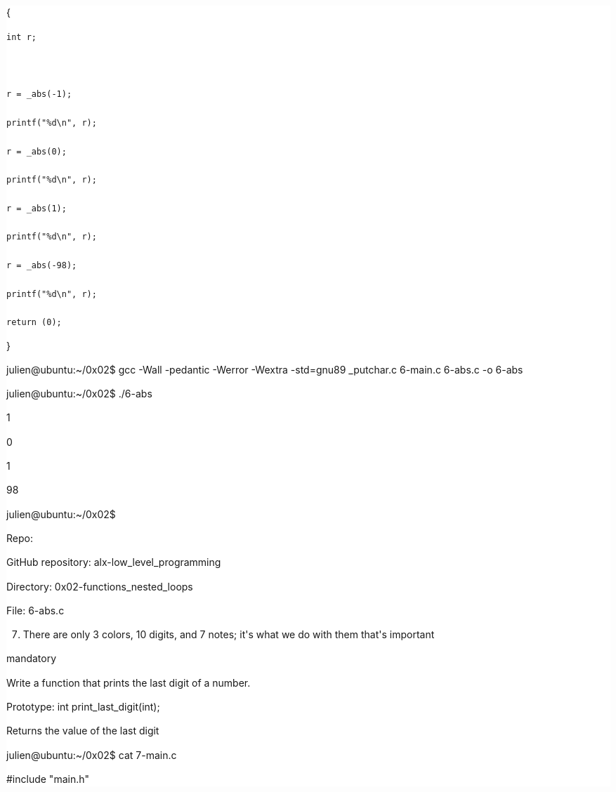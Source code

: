 {

    int r;



    r = _abs(-1);

    printf("%d\n", r);

    r = _abs(0);

    printf("%d\n", r);

    r = _abs(1);

    printf("%d\n", r);

    r = _abs(-98);

    printf("%d\n", r);

    return (0);

}

julien@ubuntu:~/0x02$ gcc -Wall -pedantic -Werror -Wextra -std=gnu89 _putchar.c 6-main.c 6-abs.c -o 6-abs

julien@ubuntu:~/0x02$ ./6-abs 

1

0

1

98

julien@ubuntu:~/0x02$ 

Repo:



GitHub repository: alx-low_level_programming

Directory: 0x02-functions_nested_loops

File: 6-abs.c

   

7. There are only 3 colors, 10 digits, and 7 notes; it's what we do with them that's important

mandatory

Write a function that prints the last digit of a number.



Prototype: int print_last_digit(int);

Returns the value of the last digit

julien@ubuntu:~/0x02$ cat 7-main.c

#include "main.h"
